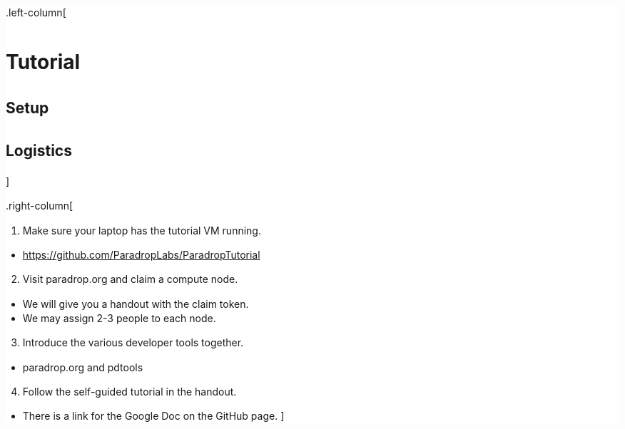 .left-column[
# Tutorial
## Setup
## Logistics
]

.right-column[
1. Make sure your laptop has the tutorial VM running.
  - https://github.com/ParadropLabs/ParadropTutorial
2. Visit paradrop.org and claim a compute node.
  - We will give you a handout with the claim token.
  - We may assign 2-3 people to each node.
3. Introduce the various developer tools together.
  - paradrop.org and pdtools
4. Follow the self-guided tutorial in the handout.
  - There is a link for the Google Doc on the GitHub page.
]
